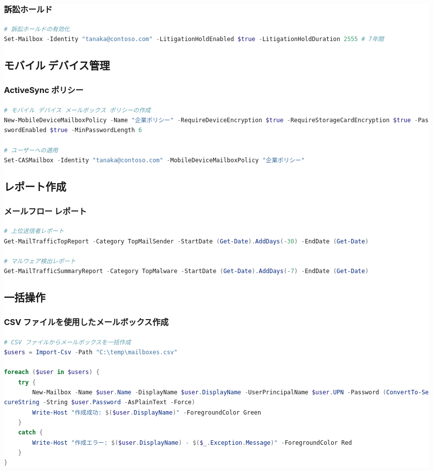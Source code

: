 ### 訴訟ホールド

```powershell
# 訴訟ホールドの有効化
Set-Mailbox -Identity "tanaka@contoso.com" -LitigationHoldEnabled $true -LitigationHoldDuration 2555 # 7年間
```

## モバイル デバイス管理

### ActiveSync ポリシー

```powershell
# モバイル デバイス メールボックス ポリシーの作成
New-MobileDeviceMailboxPolicy -Name "企業ポリシー" -RequireDeviceEncryption $true -RequireStorageCardEncryption $true -PasswordEnabled $true -MinPasswordLength 6

# ユーザーへの適用
Set-CASMailbox -Identity "tanaka@contoso.com" -MobileDeviceMailboxPolicy "企業ポリシー"
```

## レポート作成

### メールフロー レポート

```powershell
# 上位送信者レポート
Get-MailTrafficTopReport -Category TopMailSender -StartDate (Get-Date).AddDays(-30) -EndDate (Get-Date)

# マルウェア検出レポート
Get-MailTrafficSummaryReport -Category TopMalware -StartDate (Get-Date).AddDays(-7) -EndDate (Get-Date)
```

## 一括操作

### CSV ファイルを使用したメールボックス作成

```powershell
# CSV ファイルからメールボックスを一括作成
$users = Import-Csv -Path "C:\temp\mailboxes.csv"

foreach ($user in $users) {
    try {
        New-Mailbox -Name $user.Name -DisplayName $user.DisplayName -UserPrincipalName $user.UPN -Password (ConvertTo-SecureString -String $user.Password -AsPlainText -Force)
        Write-Host "作成成功: $($user.DisplayName)" -ForegroundColor Green
    }
    catch {
        Write-Host "作成エラー: $($user.DisplayName) - $($_.Exception.Message)" -ForegroundColor Red
    }
}
```
